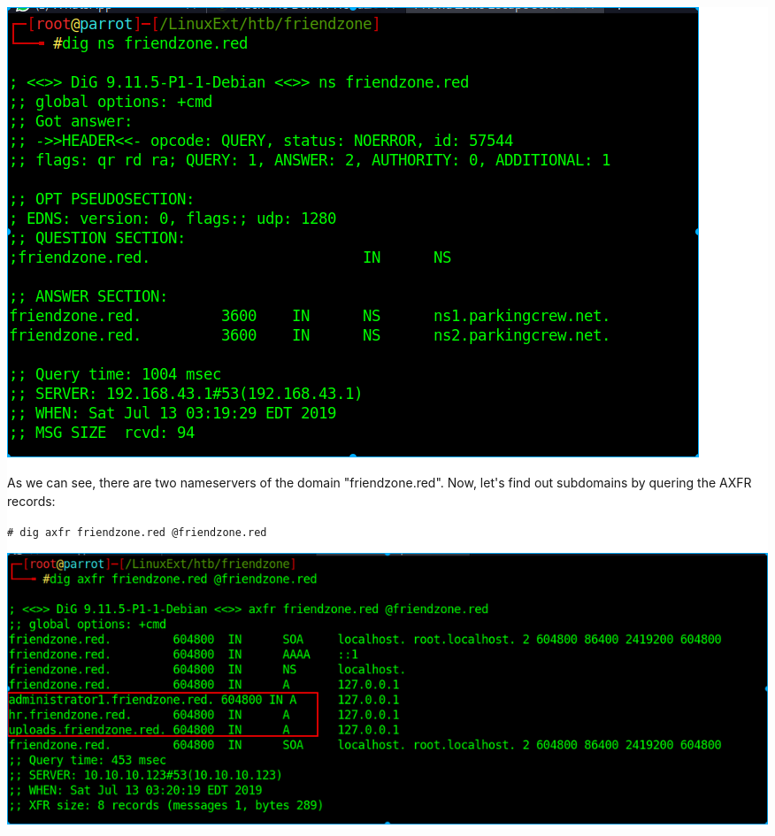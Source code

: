 ![](/assets/img/friendzone/image-9.png)

As we can see, there are two nameservers of the domain "friendzone.red". Now, let's find out subdomains by quering the AXFR records:
    
    
    # dig axfr friendzone.red @friendzone.red

![](/assets/img/friendzone/image-10.png)
